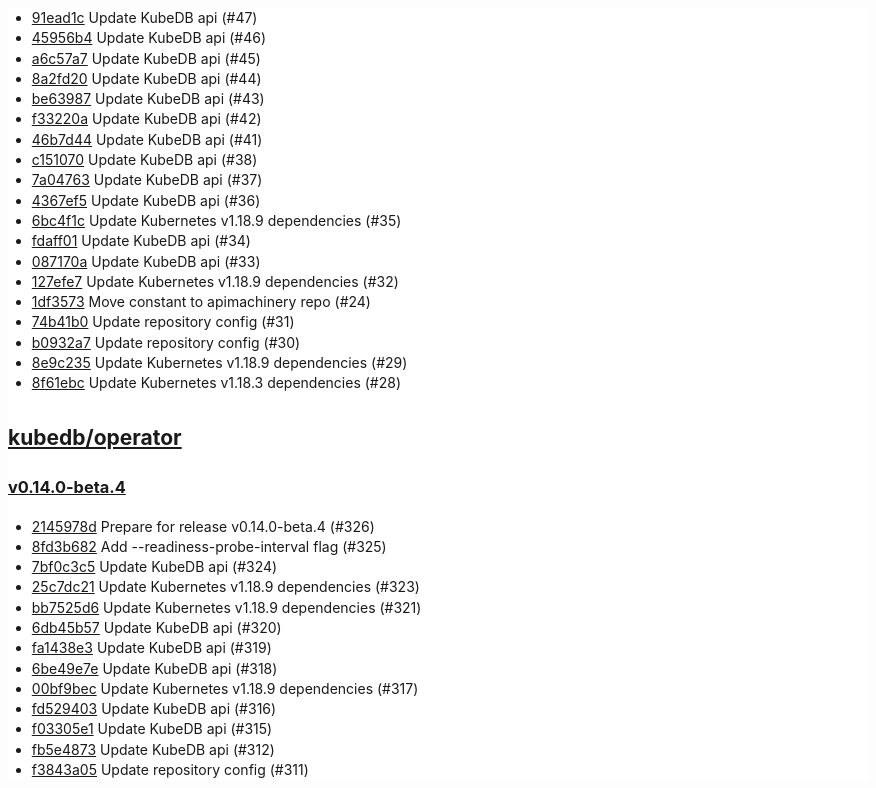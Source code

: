 - [91ead1c](https://github.com/kubedb/mysql-replication-mode-detector/commit/91ead1c) Update KubeDB api (#47)
- [45956b4](https://github.com/kubedb/mysql-replication-mode-detector/commit/45956b4) Update KubeDB api (#46)
- [a6c57a7](https://github.com/kubedb/mysql-replication-mode-detector/commit/a6c57a7) Update KubeDB api (#45)
- [8a2fd20](https://github.com/kubedb/mysql-replication-mode-detector/commit/8a2fd20) Update KubeDB api (#44)
- [be63987](https://github.com/kubedb/mysql-replication-mode-detector/commit/be63987) Update KubeDB api (#43)
- [f33220a](https://github.com/kubedb/mysql-replication-mode-detector/commit/f33220a) Update KubeDB api (#42)
- [46b7d44](https://github.com/kubedb/mysql-replication-mode-detector/commit/46b7d44) Update KubeDB api (#41)
- [c151070](https://github.com/kubedb/mysql-replication-mode-detector/commit/c151070) Update KubeDB api (#38)
- [7a04763](https://github.com/kubedb/mysql-replication-mode-detector/commit/7a04763) Update KubeDB api (#37)
- [4367ef5](https://github.com/kubedb/mysql-replication-mode-detector/commit/4367ef5) Update KubeDB api (#36)
- [6bc4f1c](https://github.com/kubedb/mysql-replication-mode-detector/commit/6bc4f1c) Update Kubernetes v1.18.9 dependencies (#35)
- [fdaff01](https://github.com/kubedb/mysql-replication-mode-detector/commit/fdaff01) Update KubeDB api (#34)
- [087170a](https://github.com/kubedb/mysql-replication-mode-detector/commit/087170a) Update KubeDB api (#33)
- [127efe7](https://github.com/kubedb/mysql-replication-mode-detector/commit/127efe7) Update Kubernetes v1.18.9 dependencies (#32)
- [1df3573](https://github.com/kubedb/mysql-replication-mode-detector/commit/1df3573) Move constant to apimachinery repo (#24)
- [74b41b0](https://github.com/kubedb/mysql-replication-mode-detector/commit/74b41b0) Update repository config (#31)
- [b0932a7](https://github.com/kubedb/mysql-replication-mode-detector/commit/b0932a7) Update repository config (#30)
- [8e9c235](https://github.com/kubedb/mysql-replication-mode-detector/commit/8e9c235) Update Kubernetes v1.18.9 dependencies (#29)
- [8f61ebc](https://github.com/kubedb/mysql-replication-mode-detector/commit/8f61ebc) Update Kubernetes v1.18.3 dependencies (#28)



## [kubedb/operator](https://github.com/kubedb/operator)

### [v0.14.0-beta.4](https://github.com/kubedb/operator/releases/tag/v0.14.0-beta.4)

- [2145978d](https://github.com/kubedb/operator/commit/2145978d) Prepare for release v0.14.0-beta.4 (#326)
- [8fd3b682](https://github.com/kubedb/operator/commit/8fd3b682) Add --readiness-probe-interval flag (#325)
- [7bf0c3c5](https://github.com/kubedb/operator/commit/7bf0c3c5) Update KubeDB api (#324)
- [25c7dc21](https://github.com/kubedb/operator/commit/25c7dc21) Update Kubernetes v1.18.9 dependencies (#323)
- [bb7525d6](https://github.com/kubedb/operator/commit/bb7525d6) Update Kubernetes v1.18.9 dependencies (#321)
- [6db45b57](https://github.com/kubedb/operator/commit/6db45b57) Update KubeDB api (#320)
- [fa1438e3](https://github.com/kubedb/operator/commit/fa1438e3) Update KubeDB api (#319)
- [6be49e7e](https://github.com/kubedb/operator/commit/6be49e7e) Update KubeDB api (#318)
- [00bf9bec](https://github.com/kubedb/operator/commit/00bf9bec) Update Kubernetes v1.18.9 dependencies (#317)
- [fd529403](https://github.com/kubedb/operator/commit/fd529403) Update KubeDB api (#316)
- [f03305e1](https://github.com/kubedb/operator/commit/f03305e1) Update KubeDB api (#315)
- [fb5e4873](https://github.com/kubedb/operator/commit/fb5e4873) Update KubeDB api (#312)
- [f3843a05](https://github.com/kubedb/operator/commit/f3843a05) Update repository config (#311)